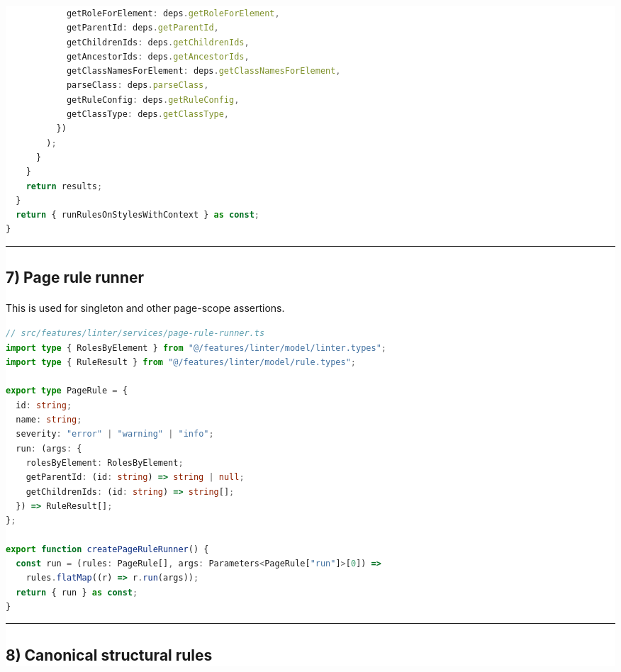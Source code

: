 ```ts
            getRoleForElement: deps.getRoleForElement,
            getParentId: deps.getParentId,
            getChildrenIds: deps.getChildrenIds,
            getAncestorIds: deps.getAncestorIds,
            getClassNamesForElement: deps.getClassNamesForElement,
            parseClass: deps.parseClass,
            getRuleConfig: deps.getRuleConfig,
            getClassType: deps.getClassType,
          })
        );
      }
    }
    return results;
  }
  return { runRulesOnStylesWithContext } as const;
}
```

---

## 7) Page rule runner

This is used for singleton and other page-scope assertions.

```ts
// src/features/linter/services/page-rule-runner.ts
import type { RolesByElement } from "@/features/linter/model/linter.types";
import type { RuleResult } from "@/features/linter/model/rule.types";

export type PageRule = {
  id: string;
  name: string;
  severity: "error" | "warning" | "info";
  run: (args: {
    rolesByElement: RolesByElement;
    getParentId: (id: string) => string | null;
    getChildrenIds: (id: string) => string[];
  }) => RuleResult[];
};

export function createPageRuleRunner() {
  const run = (rules: PageRule[], args: Parameters<PageRule["run"]>[0]) =>
    rules.flatMap((r) => r.run(args));
  return { run } as const;
}
```

---

## 8) Canonical structural rules


  [k: string]: unknown;